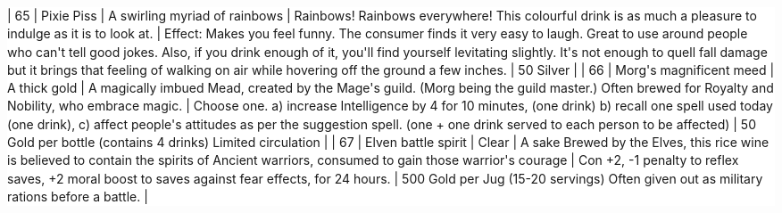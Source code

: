 | 65            | Pixie Piss                                     | A swirling myriad of rainbows                                                                                    | Rainbows! Rainbows everywhere! This colourful drink is as much a pleasure to indulge as it is to look at.                                                                                                                                                                                                                                                                                                                                                                                                                                                                                                                                                                             | Effect: Makes you feel funny. The consumer finds it very easy to laugh. Great to use around people who can't tell good jokes. Also, if you drink enough of it, you'll find yourself levitating slightly. It's not enough to quell fall damage but it brings that feeling of walking on air while hovering off the ground a few inches.                                                                                                                                                                                                                                                                                                                                                                                                                                                                                                                                 | 50 Silver                                                                                    |
| 66            | Morg's magnificent meed                        | A thick gold                                                                                                     | A magically imbued Mead, created by the Mage's guild. (Morg being the guild master.) Often brewed for Royalty and Nobility, who embrace magic.                                                                                                                                                                                                                                                                                                                                                                                                                                                                                                                                        | Choose one. a) increase Intelligence by 4 for 10 minutes, (one drink) b) recall one spell used today (one drink), c) affect people's attitudes as per the suggestion spell. (one + one drink served to each person to be affected)                                                                                                                                                                                                                                                                                                                                                                                                                                                                                                                                                                                                                                     | 50 Gold per bottle (contains 4 drinks) Limited circulation                                   |
| 67            | Elven battle spirit                            | Clear                                                                                                            | A sake Brewed by the Elves, this rice wine is believed to contain the spirits of Ancient warriors, consumed to gain those warrior's courage                                                                                                                                                                                                                                                                                                                                                                                                                                                                                                                                           | Con +2, -1 penalty to reflex saves, +2 moral boost to saves against fear effects, for 24 hours.                                                                                                                                                                                                                                                                                                                                                                                                                                                                                                                                                                                                                                                                                                                                                                        | 500 Gold per Jug (15-20 servings) Often given out as military rations before a battle.       |
